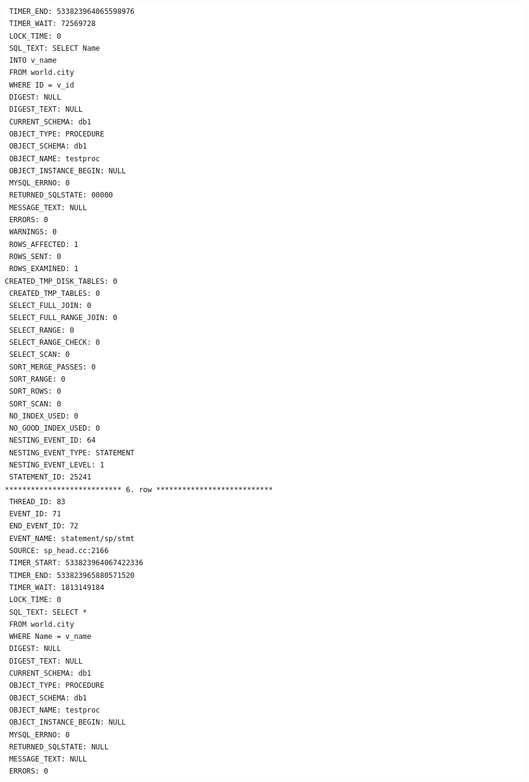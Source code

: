 ```
 TIMER_END: 533823964065598976
 TIMER_WAIT: 72569728
 LOCK_TIME: 0
 SQL_TEXT: SELECT Name
 INTO v_name
 FROM world.city
 WHERE ID = v_id
 DIGEST: NULL
 DIGEST_TEXT: NULL
 CURRENT_SCHEMA: db1
 OBJECT_TYPE: PROCEDURE
 OBJECT_SCHEMA: db1
 OBJECT_NAME: testproc
 OBJECT_INSTANCE_BEGIN: NULL
 MYSQL_ERRNO: 0
 RETURNED_SQLSTATE: 00000
 MESSAGE_TEXT: NULL
 ERRORS: 0
 WARNINGS: 0
 ROWS_AFFECTED: 1
 ROWS_SENT: 0
 ROWS_EXAMINED: 1
CREATED_TMP_DISK_TABLES: 0
 CREATED_TMP_TABLES: 0
 SELECT_FULL_JOIN: 0
 SELECT_FULL_RANGE_JOIN: 0
 SELECT_RANGE: 0
 SELECT_RANGE_CHECK: 0
 SELECT_SCAN: 0
 SORT_MERGE_PASSES: 0
 SORT_RANGE: 0
 SORT_ROWS: 0
 SORT_SCAN: 0
 NO_INDEX_USED: 0
 NO_GOOD_INDEX_USED: 0
 NESTING_EVENT_ID: 64
 NESTING_EVENT_TYPE: STATEMENT
 NESTING_EVENT_LEVEL: 1
 STATEMENT_ID: 25241
*************************** 6. row ***************************
 THREAD_ID: 83
 EVENT_ID: 71
 END_EVENT_ID: 72
 EVENT_NAME: statement/sp/stmt
 SOURCE: sp_head.cc:2166
 TIMER_START: 533823964067422336
 TIMER_END: 533823965880571520
 TIMER_WAIT: 1813149184
 LOCK_TIME: 0
 SQL_TEXT: SELECT *
 FROM world.city
 WHERE Name = v_name
 DIGEST: NULL
 DIGEST_TEXT: NULL
 CURRENT_SCHEMA: db1
 OBJECT_TYPE: PROCEDURE
 OBJECT_SCHEMA: db1
 OBJECT_NAME: testproc
 OBJECT_INSTANCE_BEGIN: NULL
 MYSQL_ERRNO: 0
 RETURNED_SQLSTATE: NULL
 MESSAGE_TEXT: NULL
 ERRORS: 0
```
